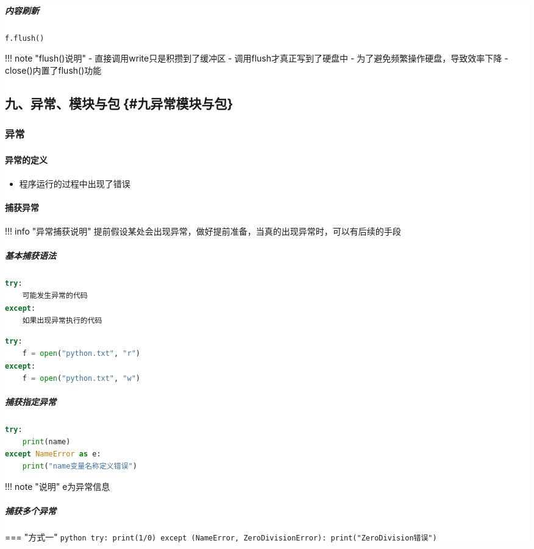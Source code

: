 ##### 内容刷新

```python
f.flush()
```

!!! note "flush()说明"
    - 直接调用write只是积攒到了缓冲区
    - 调用flush才真正写到了硬盘中
    - 为了避免频繁操作硬盘，导致效率下降
    - close()内置了flush()功能

## 九、异常、模块与包 {#九异常模块与包}

### 异常

#### 异常的定义

- 程序运行的过程中出现了错误

#### 捕获异常

!!! info "异常捕获说明"
    提前假设某处会出现异常，做好提前准备，当真的出现异常时，可以有后续的手段

##### 基本捕获语法

```python
try:
    可能发生异常的代码
except:
    如果出现异常执行的代码
```

```python
try:
    f = open("python.txt", "r")
except:
    f = open("python.txt", "w")
```

##### 捕获指定异常

```python
try:
    print(name)
except NameError as e:
    print("name变量名称定义错误")
```

!!! note "说明"
    e为异常信息

##### 捕获多个异常

=== "方式一"
    ```python
    try:
        print(1/0)
    except (NameError, ZeroDivisionError):
        print("ZeroDivision错误")
    ```
